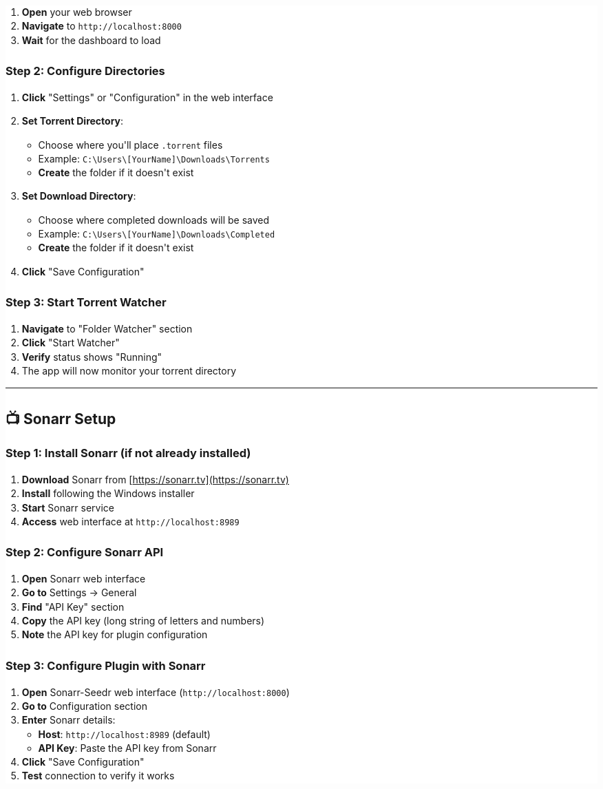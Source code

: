1. **Open** your web browser
2. **Navigate** to `http://localhost:8000`
3. **Wait** for the dashboard to load

### Step 2: Configure Directories

1. **Click** "Settings" or "Configuration" in the web interface
2. **Set Torrent Directory**:

   - Choose where you'll place `.torrent` files
   - Example: `C:\Users\[YourName]\Downloads\Torrents`
   - **Create** the folder if it doesn't exist

3. **Set Download Directory**:

   - Choose where completed downloads will be saved
   - Example: `C:\Users\[YourName]\Downloads\Completed`
   - **Create** the folder if it doesn't exist

4. **Click** "Save Configuration"

### Step 3: Start Torrent Watcher

1. **Navigate** to "Folder Watcher" section
2. **Click** "Start Watcher"
3. **Verify** status shows "Running"
4. The app will now monitor your torrent directory

---

## 📺 Sonarr Setup

### Step 1: Install Sonarr (if not already installed)

1. **Download** Sonarr from [https://sonarr.tv](https://sonarr.tv)
2. **Install** following the Windows installer
3. **Start** Sonarr service
4. **Access** web interface at `http://localhost:8989`

### Step 2: Configure Sonarr API

1. **Open** Sonarr web interface
2. **Go to** Settings → General
3. **Find** "API Key" section
4. **Copy** the API key (long string of letters and numbers)
5. **Note** the API key for plugin configuration

### Step 3: Configure Plugin with Sonarr

1. **Open** Sonarr-Seedr web interface (`http://localhost:8000`)
2. **Go to** Configuration section
3. **Enter** Sonarr details:
   - **Host**: `http://localhost:8989` (default)
   - **API Key**: Paste the API key from Sonarr
4. **Click** "Save Configuration"
5. **Test** connection to verify it works

